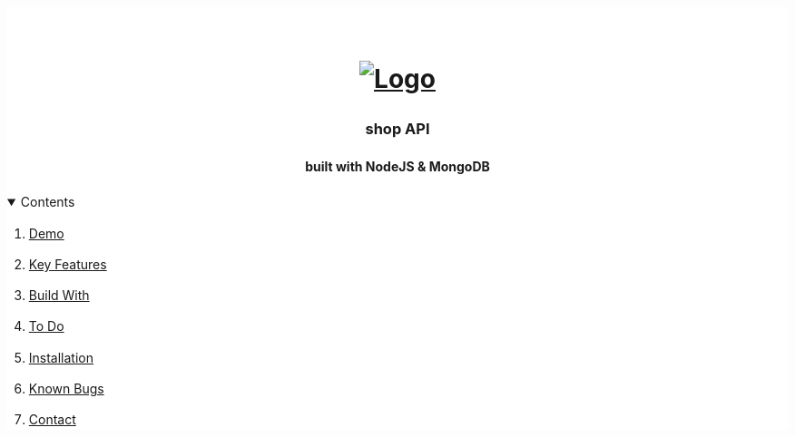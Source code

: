 


<br  />

<h1  align="center">

<a  href="https://github.com/vc8bp/shop-api-backend">

<img  src="https://media.discordapp.net/attachments/912996760589316120/1061248750305157131/My_project-1.png?width=683&height=683"  alt="Logo"  width="300">

</a>

  

<h3  align="center">shop API</h3>

</h1>

  

<h4  align="center">built with NodeJS & MongoDB</h4>

  



<details  open="open">

<summary>Contents</summary>

<ol>

<li>

<a  href="#deployed-version">Demo</a>

</li>

<li>

<a  href="#key-features">Key Features</a>

</li>

<li>
    <a href="#build-with">Build With</a>
</li>

<li>

<a  href="#to-do">To Do</a>

</li>

<li>

<a  href="#installation">Installation</a>
</li>

<li>

<a  href="#known-bugs">Known Bugs</a>
</li>
<li>

<a  href="#contact">Contact</a>
</li>
